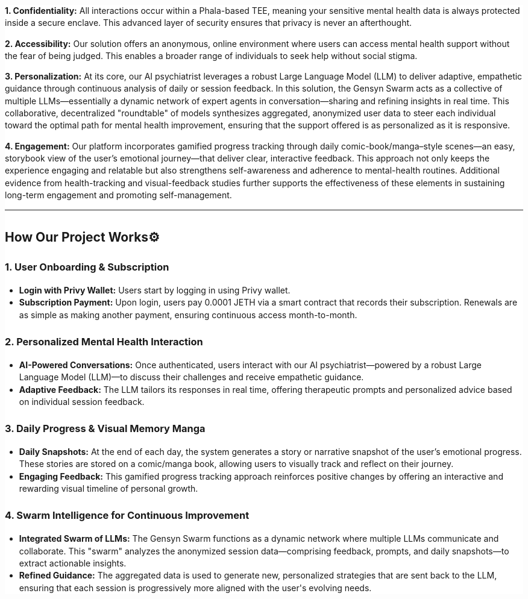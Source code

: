 **1. Confidentiality:** All interactions occur within a Phala-based TEE, meaning your sensitive mental health data is always protected inside a secure enclave. This advanced layer of security ensures that privacy is never an afterthought.

**2. Accessibility:** Our solution offers an anonymous, online environment where users can access mental health support without the fear of being judged. This enables a broader range of individuals to seek help without social stigma.

**3. Personalization:** At its core, our AI psychiatrist leverages a robust Large Language Model (LLM) to deliver adaptive, empathetic guidance through continuous analysis of daily or session feedback. In this solution, the Gensyn Swarm acts as a collective of multiple LLMs—essentially a dynamic network of expert agents in conversation—sharing and refining insights in real time. This collaborative, decentralized "roundtable" of models synthesizes aggregated, anonymized user data to steer each individual toward the optimal path for mental health improvement, ensuring that the support offered is as personalized as it is responsive. 

**4. Engagement:** Our platform incorporates gamified progress tracking through daily comic-book/manga–style scenes—an easy, storybook view of the user’s emotional journey—that deliver clear, interactive feedback. This approach not only keeps the experience engaging and relatable but also strengthens self-awareness and adherence to mental-health routines. Additional evidence from health-tracking and visual-feedback studies further supports the effectiveness of these elements in sustaining long-term engagement and promoting self-management.

---



## How Our Project Works⚙️

### 1. User Onboarding & Subscription
- **Login with Privy Wallet:** Users start by logging in using Privy wallet.
- **Subscription Payment:** Upon login, users pay 0.0001 JETH via a smart contract that records their subscription. Renewals are as simple as making another payment, ensuring continuous access month-to-month.

### 2. Personalized Mental Health Interaction
- **AI-Powered Conversations:** Once authenticated, users interact with our AI psychiatrist—powered by a robust Large Language Model (LLM)—to discuss their challenges and receive empathetic guidance.
- **Adaptive Feedback:** The LLM tailors its responses in real time, offering therapeutic prompts and personalized advice based on individual session feedback.

### 3. Daily Progress & Visual Memory Manga
- **Daily Snapshots:** At the end of each day, the system generates a story or narrative snapshot of the user’s emotional progress. These stories are stored on a comic/manga book, allowing users to visually track and reflect on their journey.
- **Engaging Feedback:** This gamified progress tracking approach reinforces positive changes by offering an interactive and rewarding visual timeline of personal growth.

### 4. Swarm Intelligence for Continuous Improvement
- **Integrated Swarm of LLMs:** The Gensyn Swarm functions as a dynamic network where multiple LLMs communicate and collaborate. This "swarm" analyzes the anonymized session data—comprising feedback, prompts, and daily snapshots—to extract actionable insights.
- **Refined Guidance:** The aggregated data is used to generate new, personalized strategies that are sent back to the LLM, ensuring that each session is progressively more aligned with the user's evolving needs.
